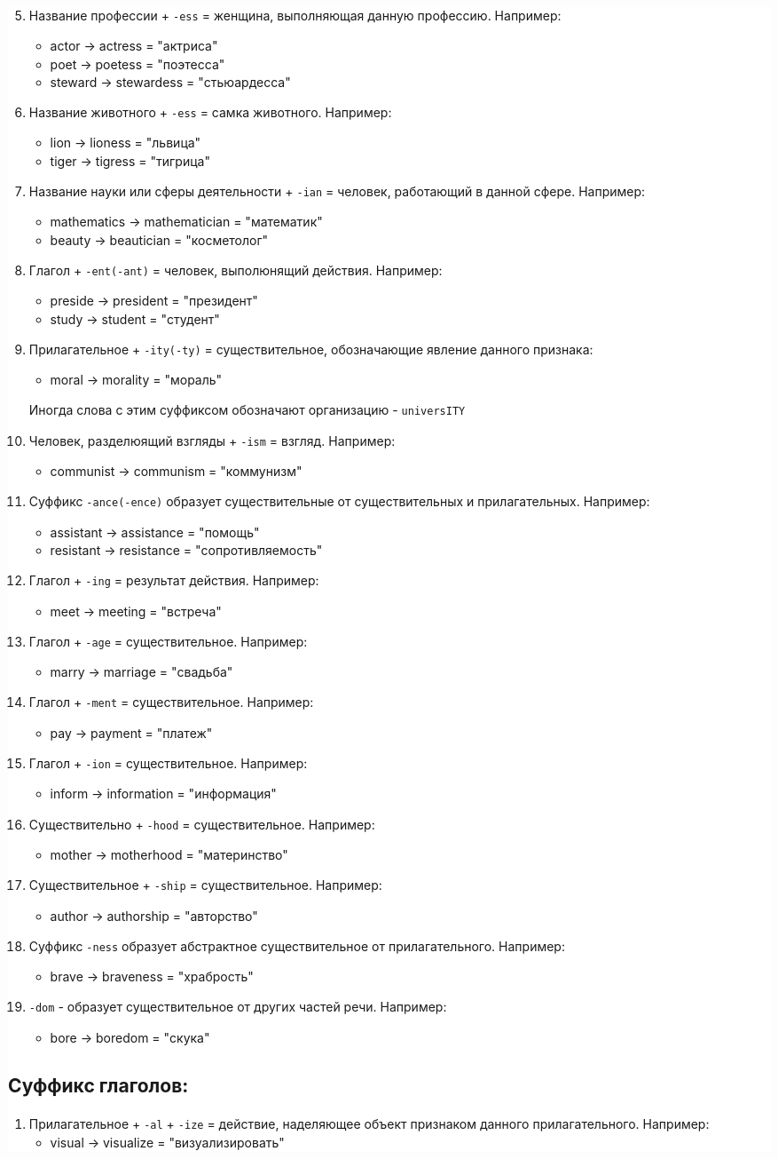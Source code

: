 5. Название профессии + `-ess` = женщина, выполняющая данную профессию. Например:
    - actor -> actress = "актриса"
    - poet -> poetess = "поэтесса"
    - steward -> stewardess = "стьюардесса"

6. Название животного + `-ess` = самка животного. Например:
    - lion -> lioness = "львица"
    - tiger -> tigress = "тигрица"

7. Название науки или сферы деятельности + `-ian` = человек, работающий в данной сфере. Например:
    - mathematics -> mathematician = "математик"
    - beauty -> beautician = "косметолог"

8. Глагол + `-ent(-ant)` = человек, выполюнящий действия. Например:
    - preside -> president = "президент"
    - study -> student = "студент"

9. Прилагательное + `-ity(-ty)` = существительное, обозначающие явление данного признака:
    - moral -> morality = "мораль"

    Иногда слова с этим суффиксом обозначают организацию - `universITY`

10. Человек, разделюящий взгляды + `-ism` = взгляд. Например:
    - communist -> communism = "коммунизм"

11. Суффикс `-ance(-ence)` образует существительные от существительных и прилагательных. Например:
    - assistant -> assistance = "помощь"
    - resistant -> resistance = "сопротивляемость"

12. Глагол + `-ing` = результат действия. Например:
    - meet -> meeting = "встреча"

13. Глагол + `-age` = существительное. Например:
    - marry -> marriage = "свадьба"

14. Глагол + `-ment` = существительное. Например:
    - pay -> payment = "платеж"

15. Глагол + `-ion` = существительное. Например:
    - inform -> information = "информация"

16. Существительно + `-hood` = существительное. Например:
    - mother -> motherhood = "материнство"

17. Существительное + `-ship` = существительное. Например:
    - author -> authorship = "авторство"

18. Суффикс `-ness` образует абстрактное существительное от прилагательного. Например:
    - brave -> braveness = "храбрость"

19. `-dom` - образует существительное от других частей речи. Например:
    - bore -> boredom = "скука"

## Суффикс глаголов:
1. Прилагательное + `-al` + `-ize` = действие, наделяющее объект признаком данного прилагательного. Например:
    - visual -> visualize = "визуализировать"
